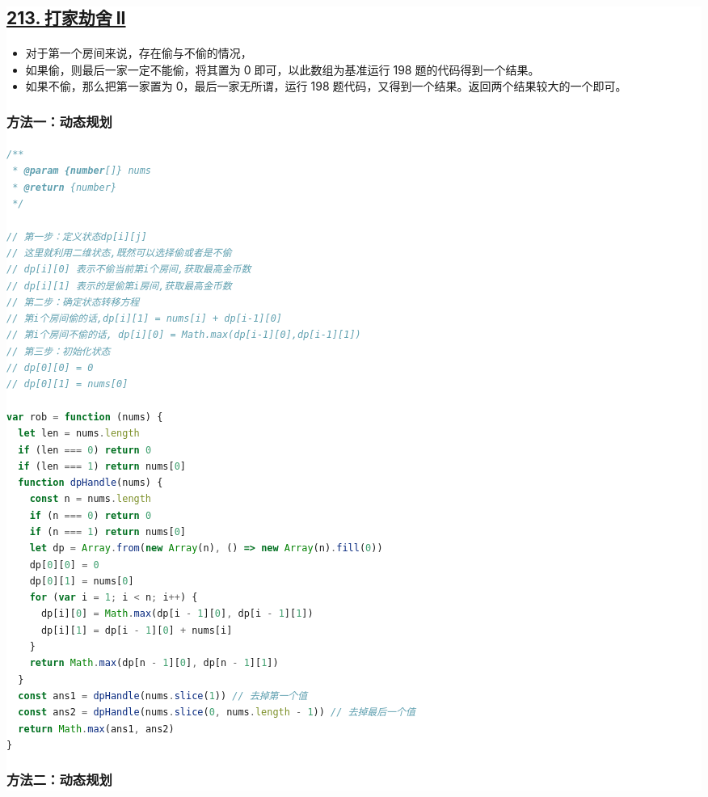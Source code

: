 ## [213. 打家劫舍 II](https://leetcode-cn.com/problems/house-robber-ii/)

- 对于第一个房间来说，存在偷与不偷的情况，
- 如果偷，则最后一家一定不能偷，将其置为 0 即可，以此数组为基准运行 198 题的代码得到一个结果。
- 如果不偷，那么把第一家置为 0，最后一家无所谓，运行 198 题代码，又得到一个结果。返回两个结果较大的一个即可。

### 方法一：动态规划

```js
/**
 * @param {number[]} nums
 * @return {number}
 */

// 第一步：定义状态dp[i][j]
// 这里就利用二维状态,既然可以选择偷或者是不偷
// dp[i][0] 表示不偷当前第i个房间,获取最高金币数
// dp[i][1] 表示的是偷第i房间,获取最高金币数
// 第二步：确定状态转移方程
// 第i个房间偷的话,dp[i][1] = nums[i] + dp[i-1][0]
// 第i个房间不偷的话, dp[i][0] = Math.max(dp[i-1][0],dp[i-1][1])
// 第三步：初始化状态
// dp[0][0] = 0
// dp[0][1] = nums[0]

var rob = function (nums) {
  let len = nums.length
  if (len === 0) return 0
  if (len === 1) return nums[0]
  function dpHandle(nums) {
    const n = nums.length
    if (n === 0) return 0
    if (n === 1) return nums[0]
    let dp = Array.from(new Array(n), () => new Array(n).fill(0))
    dp[0][0] = 0
    dp[0][1] = nums[0]
    for (var i = 1; i < n; i++) {
      dp[i][0] = Math.max(dp[i - 1][0], dp[i - 1][1])
      dp[i][1] = dp[i - 1][0] + nums[i]
    }
    return Math.max(dp[n - 1][0], dp[n - 1][1])
  }
  const ans1 = dpHandle(nums.slice(1)) // 去掉第一个值
  const ans2 = dpHandle(nums.slice(0, nums.length - 1)) // 去掉最后一个值
  return Math.max(ans1, ans2)
}
```

### 方法二：动态规划

